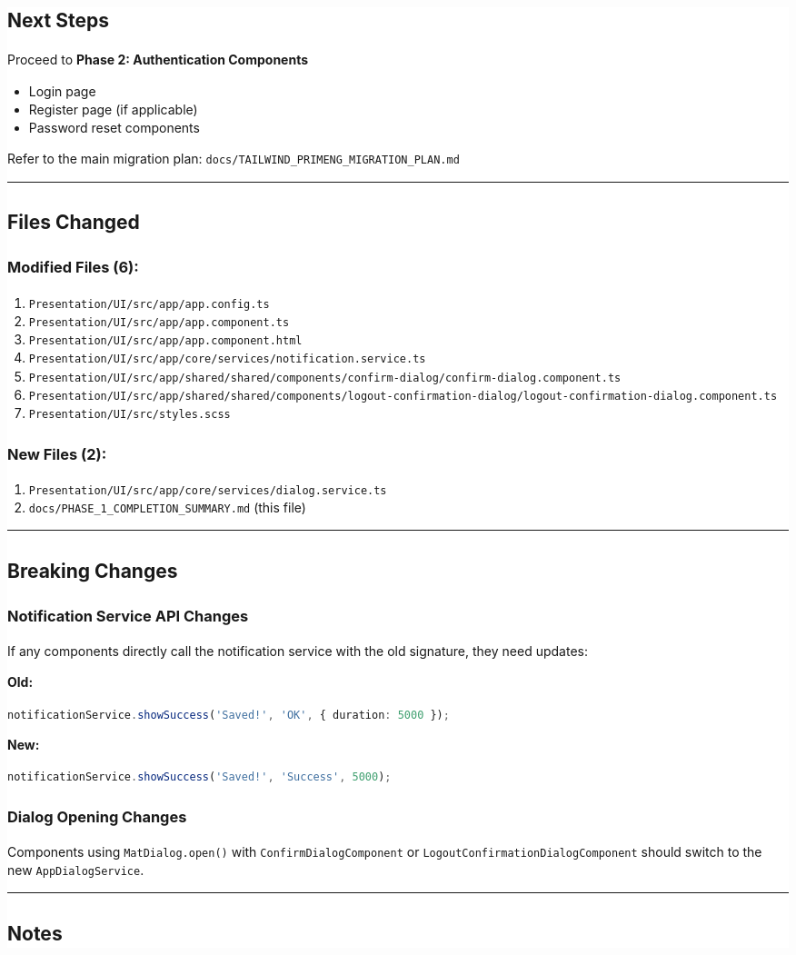 
## Next Steps

Proceed to **Phase 2: Authentication Components**
- Login page
- Register page (if applicable)
- Password reset components

Refer to the main migration plan: `docs/TAILWIND_PRIMENG_MIGRATION_PLAN.md`

---

## Files Changed

### Modified Files (6):
1. `Presentation/UI/src/app/app.config.ts`
2. `Presentation/UI/src/app/app.component.ts`
3. `Presentation/UI/src/app/app.component.html`
4. `Presentation/UI/src/app/core/services/notification.service.ts`
5. `Presentation/UI/src/app/shared/shared/components/confirm-dialog/confirm-dialog.component.ts`
6. `Presentation/UI/src/app/shared/shared/components/logout-confirmation-dialog/logout-confirmation-dialog.component.ts`
7. `Presentation/UI/src/styles.scss`

### New Files (2):
1. `Presentation/UI/src/app/core/services/dialog.service.ts`
2. `docs/PHASE_1_COMPLETION_SUMMARY.md` (this file)

---

## Breaking Changes

### Notification Service API Changes
If any components directly call the notification service with the old signature, they need updates:

**Old:**
```typescript
notificationService.showSuccess('Saved!', 'OK', { duration: 5000 });
```

**New:**
```typescript
notificationService.showSuccess('Saved!', 'Success', 5000);
```

### Dialog Opening Changes
Components using `MatDialog.open()` with `ConfirmDialogComponent` or `LogoutConfirmationDialogComponent` should switch to the new `AppDialogService`.

---

## Notes

